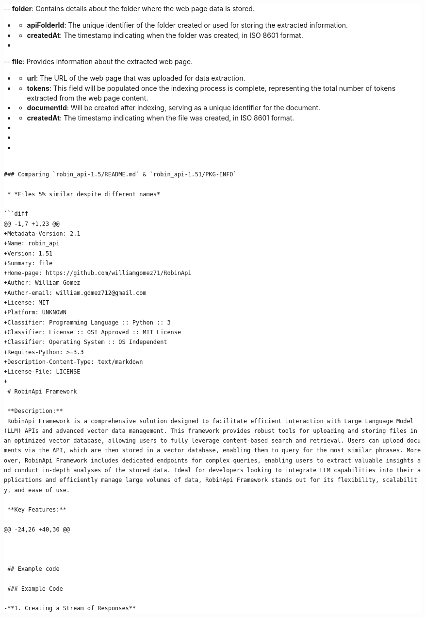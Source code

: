  
-- **folder**: Contains details about the folder where the web page data is stored.
-  - **apiFolderId**: The unique identifier of the folder created or used for storing the extracted information.
-  - **createdAt**: The timestamp indicating when the folder was created, in ISO 8601 format.
-
-- **file**: Provides information about the extracted web page.
-  - **url**: The URL of the web page that was uploaded for data extraction.
-  - **tokens**: This field will be populated once the indexing process is complete, representing the total number of tokens extracted from the web page content.
-  - **documentId**: Will be created after indexing, serving as a unique identifier for the document.
-  - **createdAt**: The timestamp indicating when the file was created, in ISO 8601 format.
-
-
-
```

### Comparing `robin_api-1.5/README.md` & `robin_api-1.51/PKG-INFO`

 * *Files 5% similar despite different names*

```diff
@@ -1,7 +1,23 @@
+Metadata-Version: 2.1
+Name: robin_api
+Version: 1.51
+Summary: file
+Home-page: https://github.com/williamgomez71/RobinApi
+Author: William Gomez
+Author-email: william.gomez712@gmail.com
+License: MIT
+Platform: UNKNOWN
+Classifier: Programming Language :: Python :: 3
+Classifier: License :: OSI Approved :: MIT License
+Classifier: Operating System :: OS Independent
+Requires-Python: >=3.3
+Description-Content-Type: text/markdown
+License-File: LICENSE
+
 # RobinApi Framework
 
 **Description:**  
 RobinApi Framework is a comprehensive solution designed to facilitate efficient interaction with Large Language Model (LLM) APIs and advanced vector data management. This framework provides robust tools for uploading and storing files in an optimized vector database, allowing users to fully leverage content-based search and retrieval. Users can upload documents via the API, which are then stored in a vector database, enabling them to query for the most similar phrases. Moreover, RobinApi Framework includes dedicated endpoints for complex queries, enabling users to extract valuable insights and conduct in-depth analyses of the stored data. Ideal for developers looking to integrate LLM capabilities into their applications and efficiently manage large volumes of data, RobinApi Framework stands out for its flexibility, scalability, and ease of use.
 
 **Key Features:**
 
@@ -24,26 +40,30 @@
 
 
 
 ## Example code
 
 ### Example Code
 
-**1. Creating a Stream of Responses**
```